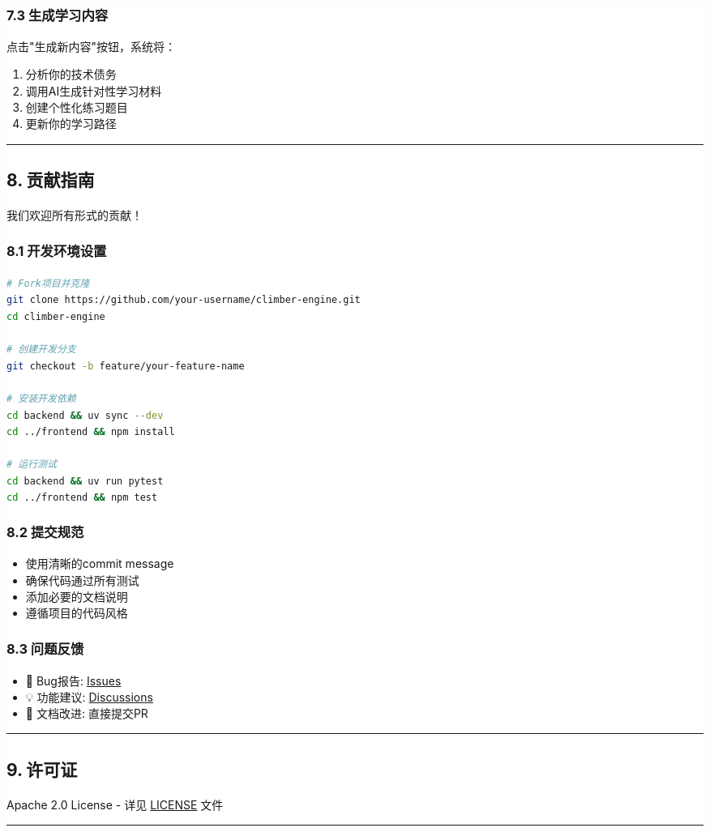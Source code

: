 ### 7.3 生成学习内容

点击"生成新内容"按钮，系统将：
1. 分析你的技术债务
2. 调用AI生成针对性学习材料
3. 创建个性化练习题目
4. 更新你的学习路径

---

## 8. 贡献指南

我们欢迎所有形式的贡献！

### 8.1 开发环境设置

```bash
# Fork项目并克隆
git clone https://github.com/your-username/climber-engine.git
cd climber-engine

# 创建开发分支
git checkout -b feature/your-feature-name

# 安装开发依赖
cd backend && uv sync --dev
cd ../frontend && npm install

# 运行测试
cd backend && uv run pytest
cd ../frontend && npm test
```

### 8.2 提交规范

- 使用清晰的commit message
- 确保代码通过所有测试
- 添加必要的文档说明
- 遵循项目的代码风格

### 8.3 问题反馈

- 🐛 Bug报告: [Issues](https://github.com/niuniu-869/climber-engine/issues)
- 💡 功能建议: [Discussions](https://github.com/niuniu-869/climber-engine/discussions)
- 📖 文档改进: 直接提交PR

---

## 9. 许可证

Apache 2.0 License - 详见 [LICENSE](LICENSE) 文件

---